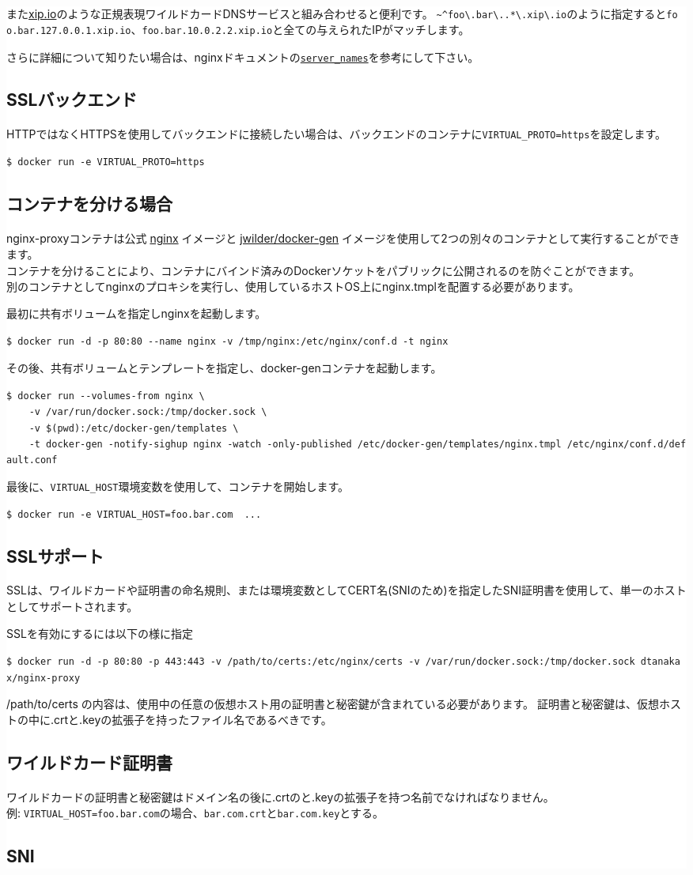 また[xip.io](http://xip.io)のような正規表現ワイルドカードDNSサービスと組み合わせると便利です。
`~^foo\.bar\..*\.xip\.io`のように指定すると`foo.bar.127.0.0.1.xip.io`、`foo.bar.10.0.2.2.xip.io`と全ての与えられたIPがマッチします。

さらに詳細について知りたい場合は、nginxドキュメントの[`server_names`](http://nginx.org/en/docs/http/server_names.html)を参考にして下さい。

SSLバックエンド
---------------------

HTTPではなくHTTPSを使用してバックエンドに接続したい場合は、バックエンドのコンテナに`VIRTUAL_PROTO=https`を設定します。

    $ docker run -e VIRTUAL_PROTO=https

コンテナを分ける場合
---------------------

nginx-proxyコンテナは公式 [nginx](https://registry.hub.docker.com/_/nginx/) イメージと [jwilder/docker-gen](https://index.docker.io/u/jwilder/docker-gen/) イメージを使用して2つの別々のコンテナとして実行することができます。  
コンテナを分けることにより、コンテナにバインド済みのDockerソケットをパブリックに公開されるのを防ぐことができます。  
別のコンテナとしてnginxのプロキシを実行し、使用しているホストOS上にnginx.tmplを配置する必要があります。

最初に共有ボリュームを指定しnginxを起動します。

    $ docker run -d -p 80:80 --name nginx -v /tmp/nginx:/etc/nginx/conf.d -t nginx

その後、共有ボリュームとテンプレートを指定し、docker-genコンテナを起動します。

    $ docker run --volumes-from nginx \
        -v /var/run/docker.sock:/tmp/docker.sock \
        -v $(pwd):/etc/docker-gen/templates \
        -t docker-gen -notify-sighup nginx -watch -only-published /etc/docker-gen/templates/nginx.tmpl /etc/nginx/conf.d/default.conf

最後に、`VIRTUAL_HOST`環境変数を使用して、コンテナを開始します。

    $ docker run -e VIRTUAL_HOST=foo.bar.com  ...

SSLサポート
---------------------

SSLは、ワイルドカードや証明書の命名規則、または環境変数としてCERT名(SNIのため)を指定したSNI証明書を使用して、単一のホストとしてサポートされます。

SSLを有効にするには以下の様に指定

    $ docker run -d -p 80:80 -p 443:443 -v /path/to/certs:/etc/nginx/certs -v /var/run/docker.sock:/tmp/docker.sock dtanakax/nginx-proxy

/path/to/certs の内容は、使用中の任意の仮想ホスト用の証明書と秘密鍵が含まれている必要があります。
証明書と秘密鍵は、仮想ホストの中に.crtと.keyの拡張子を持ったファイル名であるべきです。

ワイルドカード証明書
---------------------

ワイルドカードの証明書と秘密鍵はドメイン名の後に.crtのと.keyの拡張子を持つ名前でなければなりません。  
例: `VIRTUAL_HOST=foo.bar.com`の場合、`bar.com.crt`と`bar.com.key`とする。

SNI
---------------------
